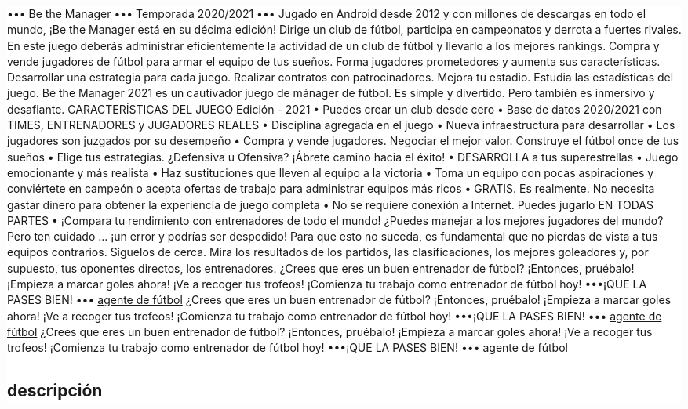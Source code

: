••• Be the Manager ••• Temporada 2020/2021 ••• Jugado en Android desde 2012 y con millones de descargas en todo el mundo, ¡Be the Manager está en su décima edición! Dirige un club de fútbol, ​​participa en campeonatos y derrota a fuertes rivales. En este juego deberás administrar eficientemente la actividad de un club de fútbol y llevarlo a los mejores rankings. Compra y vende jugadores de fútbol para armar el equipo de tus sueños. Forma jugadores prometedores y aumenta sus características. Desarrollar una estrategia para cada juego. Realizar contratos con patrocinadores. Mejora tu estadio. Estudia las estadísticas del juego. Be the Manager 2021 es un cautivador juego de mánager de fútbol. Es simple y divertido. Pero también es inmersivo y desafiante. CARACTERÍSTICAS DEL JUEGO Edición - 2021 • Puedes crear un club desde cero • Base de datos 2020/2021 con TIMES, ENTRENADORES y JUGADORES REALES • Disciplina agregada en el juego • Nueva infraestructura para desarrollar • Los jugadores son juzgados por su desempeño • Compra y vende jugadores. Negociar el mejor valor. Construye el fútbol once de tus sueños • Elige tus estrategias. ¿Defensiva u Ofensiva? ¡Ábrete camino hacia el éxito! • DESARROLLA a tus superestrellas • Juego emocionante y más realista • Haz sustituciones que lleven al equipo a la victoria • Toma un equipo con pocas aspiraciones y conviértete en campeón o acepta ofertas de trabajo para administrar equipos más ricos • GRATIS. Es realmente. No necesita gastar dinero para obtener la experiencia de juego completa • No se requiere conexión a Internet. Puedes jugarlo EN TODAS PARTES • ¡Compara tu rendimiento con entrenadores de todo el mundo! ¿Puedes manejar a los mejores jugadores del mundo? Pero ten cuidado ... ¡un error y podrías ser despedido! Para que esto no suceda, es fundamental que no pierdas de vista a tus equipos contrarios. Síguelos de cerca. Mira los resultados de los partidos, las clasificaciones, los mejores goleadores y, por supuesto, tus oponentes directos, los entrenadores. ¿Crees que eres un buen entrenador de fútbol? ¡Entonces, pruébalo! ¡Empieza a marcar goles ahora! ¡Ve a recoger tus trofeos! ¡Comienza tu trabajo como entrenador de fútbol hoy! •••¡QUE LA PASES BIEN! ••• [agente de fútbol](https://play.google.com/store/apps/details?id=com.footballagent61) ¿Crees que eres un buen entrenador de fútbol? ¡Entonces, pruébalo! ¡Empieza a marcar goles ahora! ¡Ve a recoger tus trofeos! ¡Comienza tu trabajo como entrenador de fútbol hoy! •••¡QUE LA PASES BIEN! ••• [agente de fútbol](https://play.google.com/store/apps/details?id=com.footballagent61) ¿Crees que eres un buen entrenador de fútbol? ¡Entonces, pruébalo! ¡Empieza a marcar goles ahora! ¡Ve a recoger tus trofeos! ¡Comienza tu trabajo como entrenador de fútbol hoy! •••¡QUE LA PASES BIEN! ••• [agente de fútbol](https://play.google.com/store/apps/details?id=com.footballagent61)

descripción
---------

